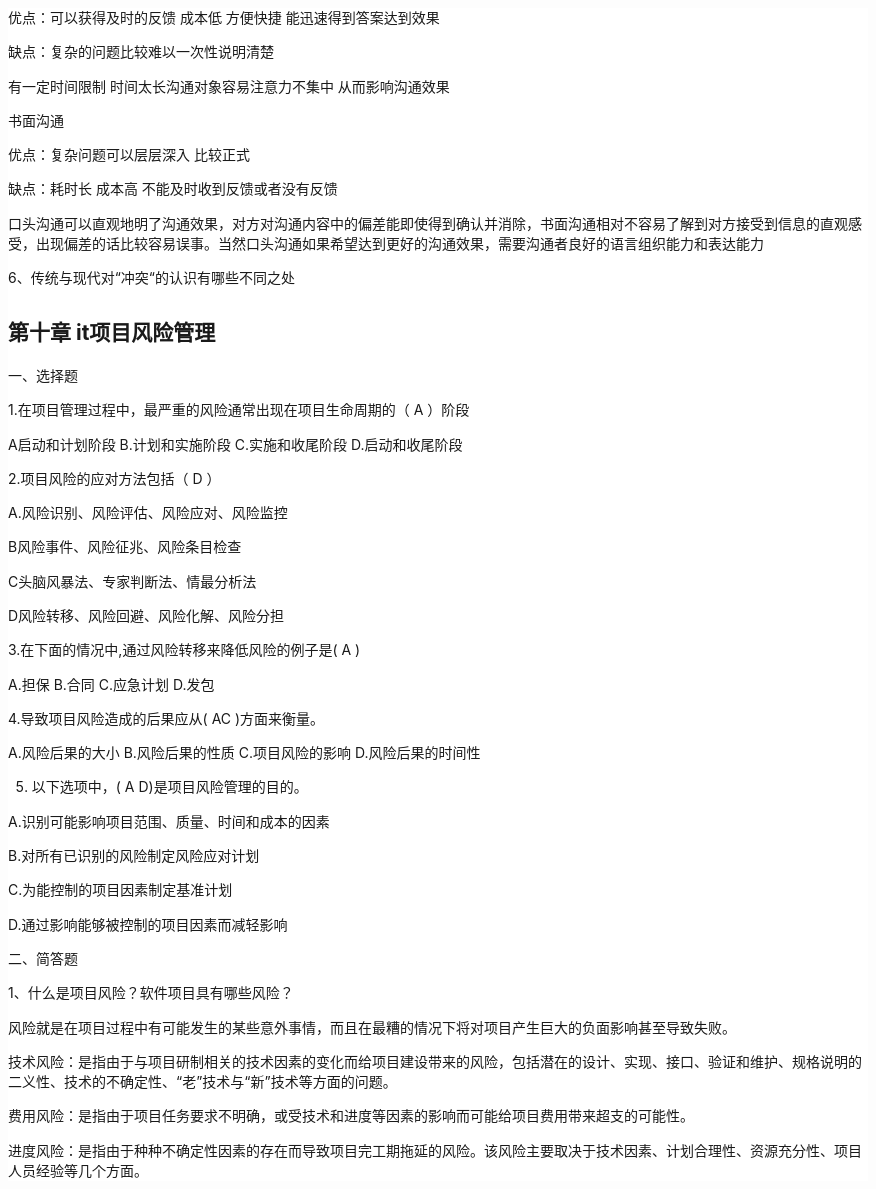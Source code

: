 优点：可以获得及时的反馈 成本低 方便快捷 能迅速得到答案达到效果

缺点：复杂的问题比较难以一次性说明清楚

有一定时间限制 时间太长沟通对象容易注意力不集中 从而影响沟通效果

书面沟通

优点：复杂问题可以层层深入 比较正式

缺点：耗时长 成本高 不能及时收到反馈或者没有反馈

口头沟通可以直观地明了沟通效果，对方对沟通内容中的偏差能即使得到确认并消除，书面沟通相对不容易了解到对方接受到信息的直观感受，出现偏差的话比较容易误事。当然口头沟通如果希望达到更好的沟通效果，需要沟通者良好的语言组织能力和表达能力

6、传统与现代对“冲突“的认识有哪些不同之处

## 第十章    it项目风险管理

一、选择题

1.在项目管理过程中，最严重的风险通常出现在项目生命周期的（ A ）阶段 

A启动和计划阶段     B.计划和实施阶段 C.实施和收尾阶段 D.启动和收尾阶段

2.项目风险的应对方法包括（ D ）

A.风险识别、风险评估、风险应对、风险监控

B风险事件、风险征兆、风险条目检查

C头脑风暴法、专家判断法、情最分析法

D风险转移、风险回避、风险化解、风险分担

3.在下面的情况中,通过风险转移来降低风险的例子是( A )

A.担保  B.合同  C.应急计划    D.发包

4.导致项目风险造成的后果应从( AC )方面来衡量。

A.风险后果的大小         B.风险后果的性质     C.项目风险的影响        D.风险后果的时间性

5. 以下选项中，( A D)是项目风险管理的目的。

A.识别可能影响项目范围、质量、时间和成本的因素

B.对所有已识别的风险制定风险应对计划

C.为能控制的项目因素制定基准计划

D.通过影响能够被控制的项目因素而减轻影响

二、简答题

1、什么是项目风险？软件项目具有哪些风险？

风险就是在项目过程中有可能发生的某些意外事情，而且在最糟的情况下将对项目产生巨大的负面影响甚至导致失败。

技术风险：是指由于与项目研制相关的技术因素的变化而给项目建设带来的风险，包括潜在的设计、实现、接口、验证和维护、规格说明的二义性、技术的不确定性、“老”技术与“新”技术等方面的问题。

费用风险：是指由于项目任务要求不明确，或受技术和进度等因素的影响而可能给项目费用带来超支的可能性。

进度风险：是指由于种种不确定性因素的存在而导致项目完工期拖延的风险。该风险主要取决于技术因素、计划合理性、资源充分性、项目人员经验等几个方面。
